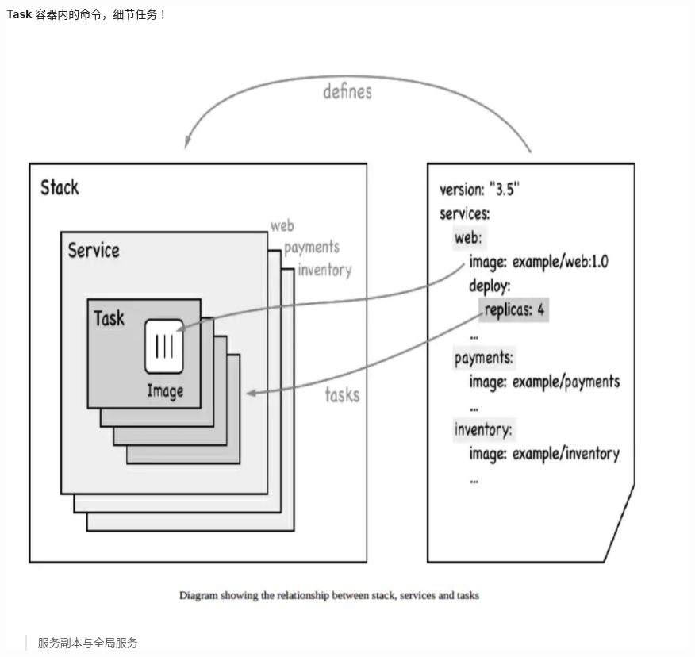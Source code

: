 **Task** 容器内的命令，细节任务！

![image-20210819210425013](picture/image-20210819210425013.png)



> 服务副本与全局服务
